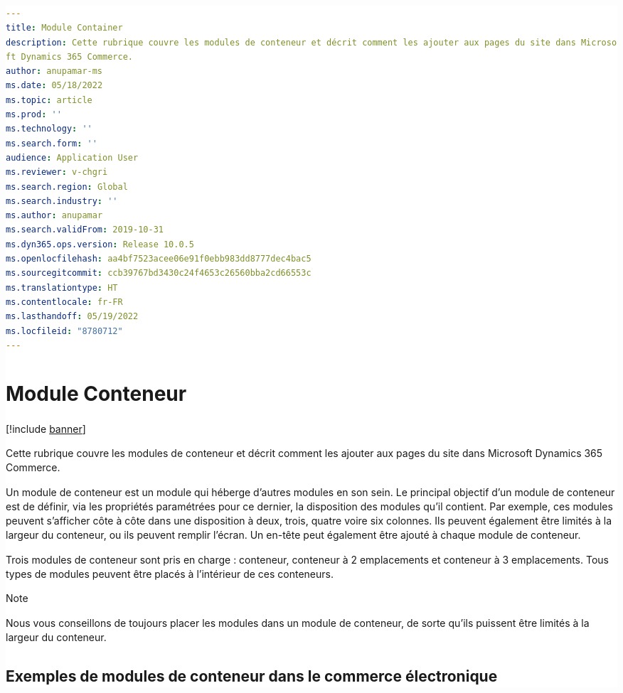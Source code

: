 ```yaml
---
title: Module Container
description: Cette rubrique couvre les modules de conteneur et décrit comment les ajouter aux pages du site dans Microsoft Dynamics 365 Commerce.
author: anupamar-ms
ms.date: 05/18/2022
ms.topic: article
ms.prod: ''
ms.technology: ''
ms.search.form: ''
audience: Application User
ms.reviewer: v-chgri
ms.search.region: Global
ms.search.industry: ''
ms.author: anupamar
ms.search.validFrom: 2019-10-31
ms.dyn365.ops.version: Release 10.0.5
ms.openlocfilehash: aa4bf7523acee06e91f0ebb983dd8777dec4bac5
ms.sourcegitcommit: ccb39767bd3430c24f4653c26560bba2cd66553c
ms.translationtype: HT
ms.contentlocale: fr-FR
ms.lasthandoff: 05/19/2022
ms.locfileid: "8780712"
---
```

# <a name="container-module"></a>Module Conteneur

[!include [banner](includes/banner.md)]

Cette rubrique couvre les modules de conteneur et décrit comment les ajouter aux pages du site dans Microsoft Dynamics 365 Commerce.

Un module de conteneur est un module qui héberge d’autres modules en son sein. Le principal objectif d’un module de conteneur est de définir, via les propriétés paramétrées pour ce dernier, la disposition des modules qu’il contient. Par exemple, ces modules peuvent s’afficher côte à côte dans une disposition à deux, trois, quatre voire six colonnes. Ils peuvent également être limités à la largeur du conteneur, ou ils peuvent remplir l’écran. Un en-tête peut également être ajouté à chaque module de conteneur.

Trois modules de conteneur sont pris en charge : conteneur, conteneur à 2 emplacements et conteneur à 3 emplacements. Tous types de modules peuvent être placés à l’intérieur de ces conteneurs. 

> [!NOTE] 
> Nous vous conseillons de toujours placer les modules dans un module de conteneur, de sorte qu’ils puissent être limités à la largeur du conteneur.

## <a name="examples-of-container-modules-in-e-commerce"></a>Exemples de modules de conteneur dans le commerce électronique
